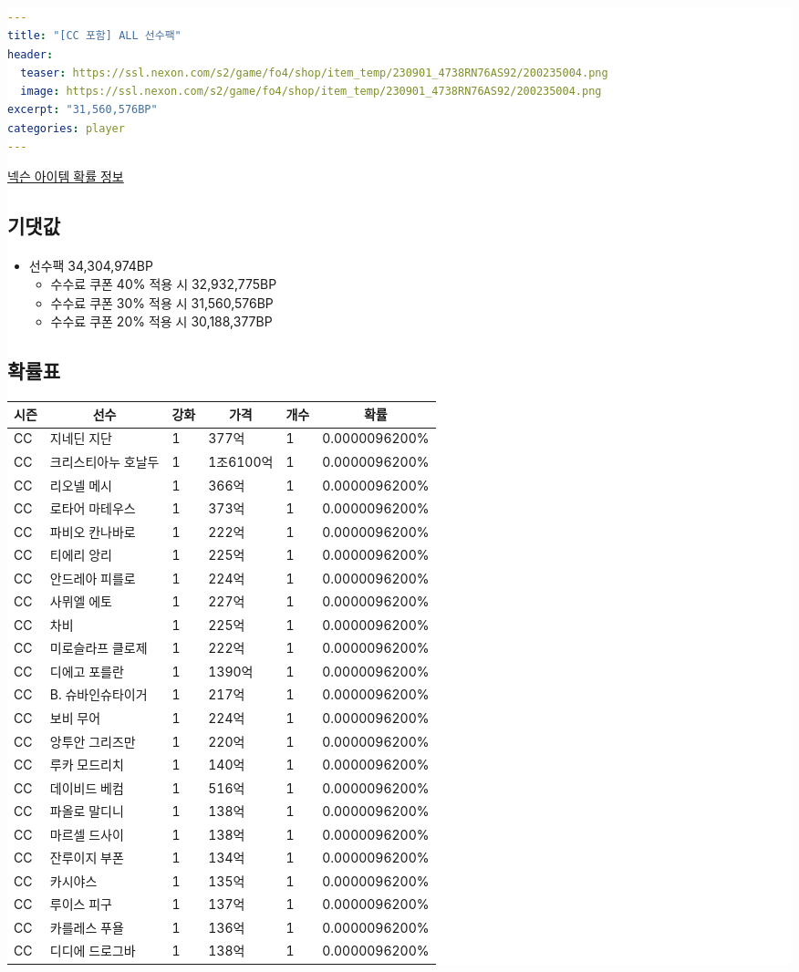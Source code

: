 ```yaml
---
title: "[CC 포함] ALL 선수팩"
header:
  teaser: https://ssl.nexon.com/s2/game/fo4/shop/item_temp/230901_4738RN76AS92/200235004.png
  image: https://ssl.nexon.com/s2/game/fo4/shop/item_temp/230901_4738RN76AS92/200235004.png
excerpt: "31,560,576BP"
categories: player
---
```

[넥슨 아이템 확률 정보](http://iteminfo.nexon.com/probability/fo4?sn=7234)

## 기댓값
  - 선수팩 34,304,974BP
    - 수수료 쿠폰 40% 적용 시 32,932,775BP
    - 수수료 쿠폰 30% 적용 시 31,560,576BP
    - 수수료 쿠폰 20% 적용 시 30,188,377BP


## 확률표

|시즌|선수|강화|가격|개수|확률|
|---|---|---|---|---|---|
|CC|지네딘 지단|1|377억|1|0.0000096200%|
|CC|크리스티아누 호날두|1|1조6100억|1|0.0000096200%|
|CC|리오넬 메시|1|366억|1|0.0000096200%|
|CC|로타어 마테우스|1|373억|1|0.0000096200%|
|CC|파비오 칸나바로|1|222억|1|0.0000096200%|
|CC|티에리 앙리|1|225억|1|0.0000096200%|
|CC|안드레아 피를로|1|224억|1|0.0000096200%|
|CC|사뮈엘 에토|1|227억|1|0.0000096200%|
|CC|차비|1|225억|1|0.0000096200%|
|CC|미로슬라프 클로제|1|222억|1|0.0000096200%|
|CC|디에고 포를란|1|1390억|1|0.0000096200%|
|CC|B. 슈바인슈타이거|1|217억|1|0.0000096200%|
|CC|보비 무어|1|224억|1|0.0000096200%|
|CC|앙투안 그리즈만|1|220억|1|0.0000096200%|
|CC|루카 모드리치|1|140억|1|0.0000096200%|
|CC|데이비드 베컴|1|516억|1|0.0000096200%|
|CC|파올로 말디니|1|138억|1|0.0000096200%|
|CC|마르셀 드사이|1|138억|1|0.0000096200%|
|CC|잔루이지 부폰|1|134억|1|0.0000096200%|
|CC|카시야스|1|135억|1|0.0000096200%|
|CC|루이스 피구|1|137억|1|0.0000096200%|
|CC|카를레스 푸욜|1|136억|1|0.0000096200%|
|CC|디디에 드로그바|1|138억|1|0.0000096200%|